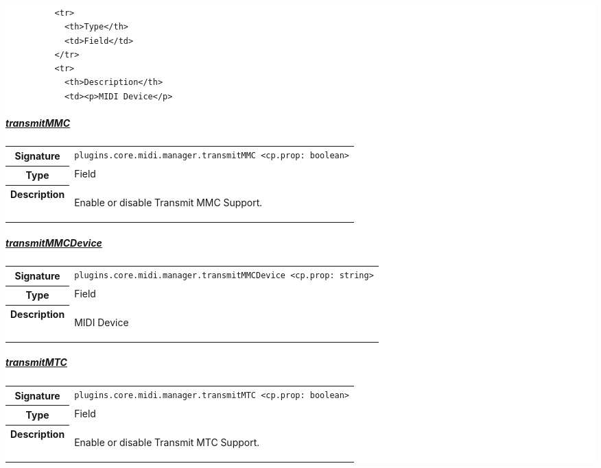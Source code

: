               <tr>
                <th>Type</th>
                <td>Field</td>
              </tr>
              <tr>
                <th>Description</th>
                <td><p>MIDI Device</p>
</td>
              </tr>
            </table>
          </section>
          <section id="transmitMMC">
            <a name="//apple_ref/cpp/Field/transmitMMC" class="dashAnchor"></a>
            <h5><a href="#transmitMMC">transmitMMC</a></h5>
            <table>
              <tr>
                <th>Signature</th>
                <td><code>plugins.core.midi.manager.transmitMMC &lt;cp.prop: boolean&gt;</code></td>
              </tr>
              <tr>
                <th>Type</th>
                <td>Field</td>
              </tr>
              <tr>
                <th>Description</th>
                <td><p>Enable or disable Transmit MMC Support.</p>
</td>
              </tr>
            </table>
          </section>
          <section id="transmitMMCDevice">
            <a name="//apple_ref/cpp/Field/transmitMMCDevice" class="dashAnchor"></a>
            <h5><a href="#transmitMMCDevice">transmitMMCDevice</a></h5>
            <table>
              <tr>
                <th>Signature</th>
                <td><code>plugins.core.midi.manager.transmitMMCDevice &lt;cp.prop: string&gt;</code></td>
              </tr>
              <tr>
                <th>Type</th>
                <td>Field</td>
              </tr>
              <tr>
                <th>Description</th>
                <td><p>MIDI Device</p>
</td>
              </tr>
            </table>
          </section>
          <section id="transmitMTC">
            <a name="//apple_ref/cpp/Field/transmitMTC" class="dashAnchor"></a>
            <h5><a href="#transmitMTC">transmitMTC</a></h5>
            <table>
              <tr>
                <th>Signature</th>
                <td><code>plugins.core.midi.manager.transmitMTC &lt;cp.prop: boolean&gt;</code></td>
              </tr>
              <tr>
                <th>Type</th>
                <td>Field</td>
              </tr>
              <tr>
                <th>Description</th>
                <td><p>Enable or disable Transmit MTC Support.</p>